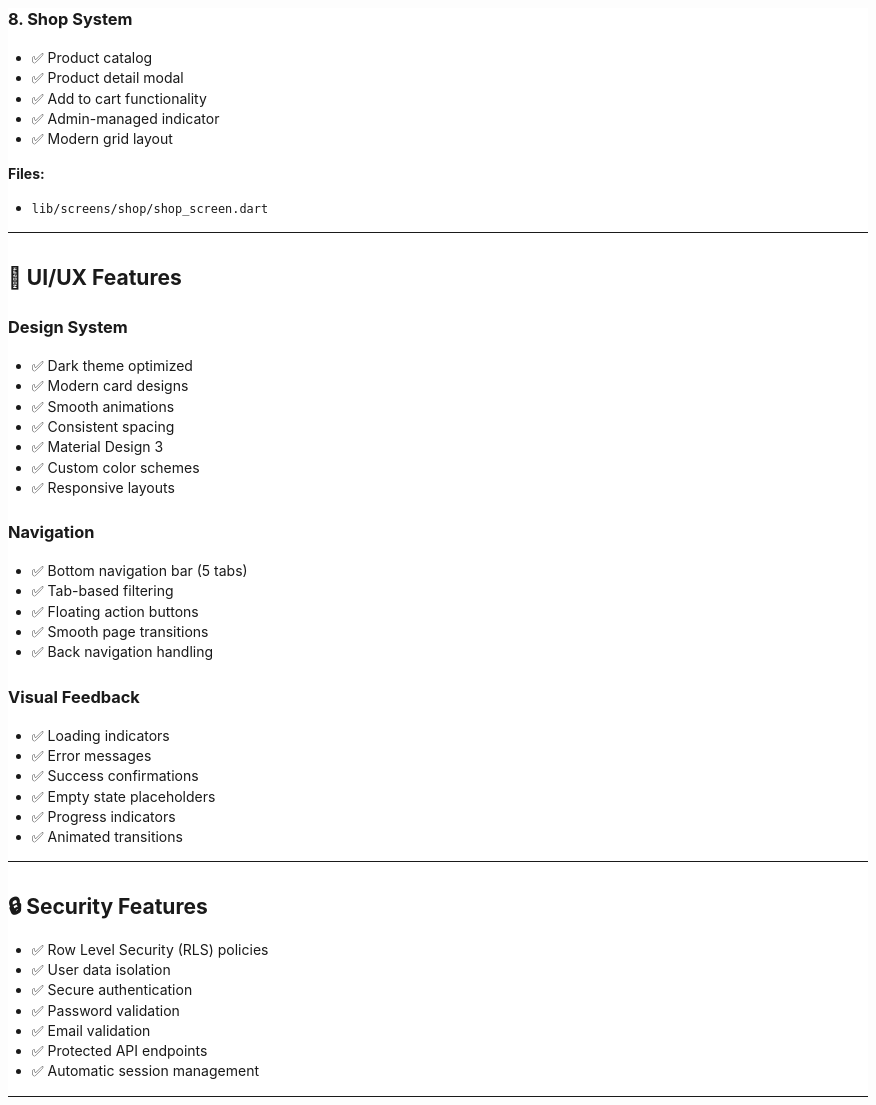 ### 8. Shop System
- ✅ Product catalog
- ✅ Product detail modal
- ✅ Add to cart functionality
- ✅ Admin-managed indicator
- ✅ Modern grid layout

**Files:**
- `lib/screens/shop/shop_screen.dart`

---

## 🎨 UI/UX Features

### Design System
- ✅ Dark theme optimized
- ✅ Modern card designs
- ✅ Smooth animations
- ✅ Consistent spacing
- ✅ Material Design 3
- ✅ Custom color schemes
- ✅ Responsive layouts

### Navigation
- ✅ Bottom navigation bar (5 tabs)
- ✅ Tab-based filtering
- ✅ Floating action buttons
- ✅ Smooth page transitions
- ✅ Back navigation handling

### Visual Feedback
- ✅ Loading indicators
- ✅ Error messages
- ✅ Success confirmations
- ✅ Empty state placeholders
- ✅ Progress indicators
- ✅ Animated transitions

---

## 🔒 Security Features

- ✅ Row Level Security (RLS) policies
- ✅ User data isolation
- ✅ Secure authentication
- ✅ Password validation
- ✅ Email validation
- ✅ Protected API endpoints
- ✅ Automatic session management

---